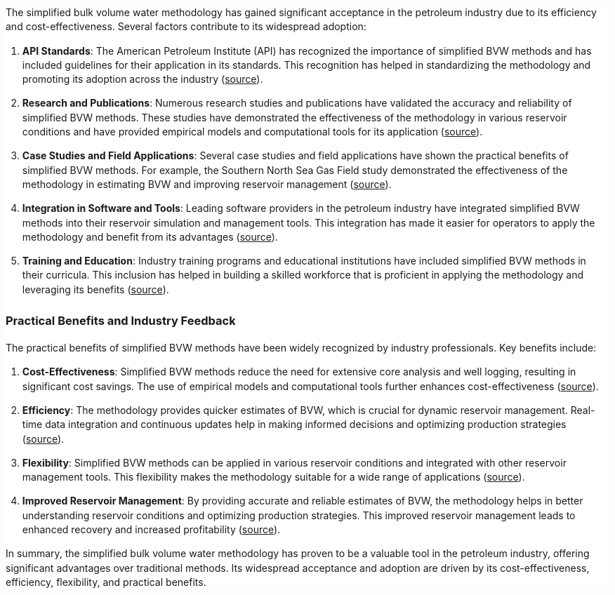 The simplified bulk volume water methodology has gained significant acceptance in the petroleum industry due to its efficiency and cost-effectiveness. Several factors contribute to its widespread adoption:

1. **API Standards**: The American Petroleum Institute (API) has recognized the importance of simplified BVW methods and has included guidelines for their application in its standards. This recognition has helped in standardizing the methodology and promoting its adoption across the industry ([source](https://www.emerson.com/documents/automation/a-practical-approach-to-continuous-liquid-allocation-measurement-en-7626058.pdf)).

2. **Research and Publications**: Numerous research studies and publications have validated the accuracy and reliability of simplified BVW methods. These studies have demonstrated the effectiveness of the methodology in various reservoir conditions and have provided empirical models and computational tools for its application ([source](https://link.springer.com/article/10.1007/s13202-023-01630-5)).

3. **Case Studies and Field Applications**: Several case studies and field applications have shown the practical benefits of simplified BVW methods. For example, the Southern North Sea Gas Field study demonstrated the effectiveness of the methodology in estimating BVW and improving reservoir management ([source](https://www.spe-london.org/wp-content/uploads/2019/03/Fractals-paper.pdf)).

4. **Integration in Software and Tools**: Leading software providers in the petroleum industry have integrated simplified BVW methods into their reservoir simulation and management tools. This integration has made it easier for operators to apply the methodology and benefit from its advantages ([source](https://www.kgs.ku.edu/software/PfEFFER-java/HELP/PfEFFER/Pfeffer-theory7.html)).

5. **Training and Education**: Industry training programs and educational institutions have included simplified BVW methods in their curricula. This inclusion has helped in building a skilled workforce that is proficient in applying the methodology and leveraging its benefits ([source](https://link.springer.com/chapter/10.1007/978-3-030-02393-5_3)).

### Practical Benefits and Industry Feedback

The practical benefits of simplified BVW methods have been widely recognized by industry professionals. Key benefits include:

1. **Cost-Effectiveness**: Simplified BVW methods reduce the need for extensive core analysis and well logging, resulting in significant cost savings. The use of empirical models and computational tools further enhances cost-effectiveness ([source](https://link.springer.com/article/10.1007/s13202-023-01630-5)).

2. **Efficiency**: The methodology provides quicker estimates of BVW, which is crucial for dynamic reservoir management. Real-time data integration and continuous updates help in making informed decisions and optimizing production strategies ([source](https://www.kgs.ku.edu/software/PfEFFER-java/HELP/PfEFFER/Pfeffer-theory7.html)).

3. **Flexibility**: Simplified BVW methods can be applied in various reservoir conditions and integrated with other reservoir management tools. This flexibility makes the methodology suitable for a wide range of applications ([source](https://link.springer.com/article/10.1007/s13202-023-01630-5)).

4. **Improved Reservoir Management**: By providing accurate and reliable estimates of BVW, the methodology helps in better understanding reservoir conditions and optimizing production strategies. This improved reservoir management leads to enhanced recovery and increased profitability ([source](https://www.spe-london.org/wp-content/uploads/2019/03/Fractals-paper.pdf)).

In summary, the simplified bulk volume water methodology has proven to be a valuable tool in the petroleum industry, offering significant advantages over traditional methods. Its widespread acceptance and adoption are driven by its cost-effectiveness, efficiency, flexibility, and practical benefits.
